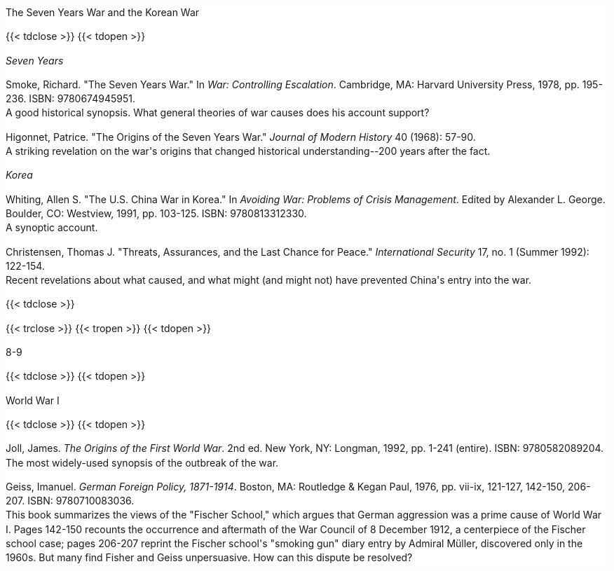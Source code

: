 
The Seven Years War and the Korean War


{{< tdclose >}}
{{< tdopen >}}


_Seven Years_

Smoke, Richard. "The Seven Years War." In _War: Controlling Escalation_. Cambridge, MA: Harvard University Press, 1978, pp. 195-236. ISBN: 9780674945951.  
A good historical synopsis. What general theories of war causes does his account support?

Higonnet, Patrice. "The Origins of the Seven Years War." _Journal of Modern History_ 40 (1968): 57-90.  
A striking revelation on the war's origins that changed historical understanding--200 years after the fact.

_Korea_

Whiting, Allen S. "The U.S. China War in Korea." In _Avoiding War: Problems of Crisis Management_. Edited by Alexander L. George. Boulder, CO: Westview, 1991, pp. 103-125. ISBN: 9780813312330.  
A synoptic account.

Christensen, Thomas J. "Threats, Assurances, and the Last Chance for Peace." _International Security_ 17, no. 1 (Summer 1992): 122-154.  
Recent revelations about what caused, and what might (and might not) have prevented China's entry into the war.


{{< tdclose >}}

{{< trclose >}}
{{< tropen >}}
{{< tdopen >}}


8-9


{{< tdclose >}}
{{< tdopen >}}


World War I


{{< tdclose >}}
{{< tdopen >}}


Joll, James. _The Origins of the First World War_. 2nd ed. New York, NY: Longman, 1992, pp. 1-241 (entire). ISBN: 9780582089204.  
The most widely-used synopsis of the outbreak of the war.

Geiss, Imanuel. _German Foreign Policy, 1871-1914_. Boston, MA: Routledge & Kegan Paul, 1976, pp. vii-ix, 121-127, 142-150, 206-207. ISBN: 9780710083036.  
This book summarizes the views of the "Fischer School," which argues that German aggression was a prime cause of World War I. Pages 142-150 recounts the occurrence and aftermath of the War Council of 8 December 1912, a centerpiece of the Fischer school case; pages 206-207 reprint the Fischer school's "smoking gun" diary entry by Admiral Müller, discovered only in the 1960s. But many find Fisher and Geiss unpersuasive. How can this dispute be resolved?
